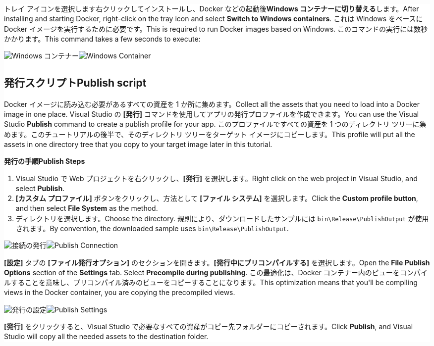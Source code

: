 <span data-ttu-id="72e8a-128">トレイ アイコンを選択します右クリックしてインストールし、Docker などの起動後**Windows コンテナーに切り替える**します。</span><span class="sxs-lookup"><span data-stu-id="72e8a-128">After installing and starting Docker, right-click on the tray icon and select **Switch to Windows containers**.</span></span> <span data-ttu-id="72e8a-129">これは Windows をベースに Docker イメージを実行するために必要です。</span><span class="sxs-lookup"><span data-stu-id="72e8a-129">This is required to run Docker images based on Windows.</span></span> <span data-ttu-id="72e8a-130">このコマンドの実行には数秒かかります。</span><span class="sxs-lookup"><span data-stu-id="72e8a-130">This command takes a few seconds to execute:</span></span>

<span data-ttu-id="72e8a-131">![Windows コンテナー][windows-container]</span><span class="sxs-lookup"><span data-stu-id="72e8a-131">![Windows Container][windows-container]</span></span>

## <a name="publish-script"></a><span data-ttu-id="72e8a-132">発行スクリプト</span><span class="sxs-lookup"><span data-stu-id="72e8a-132">Publish script</span></span>

<span data-ttu-id="72e8a-133">Docker イメージに読み込む必要があるすべての資産を 1 か所に集めます。</span><span class="sxs-lookup"><span data-stu-id="72e8a-133">Collect all the assets that you need to load into a Docker image in one place.</span></span> <span data-ttu-id="72e8a-134">Visual Studio の **[発行]** コマンドを使用してアプリの発行プロファイルを作成できます。</span><span class="sxs-lookup"><span data-stu-id="72e8a-134">You can use the Visual Studio **Publish** command to create a publish profile for your app.</span></span> <span data-ttu-id="72e8a-135">このプロファイルですべての資産を 1 つのディレクトリ ツリーに集めます。このチュートリアルの後半で、そのディレクトリ ツリーをターゲット イメージにコピーします。</span><span class="sxs-lookup"><span data-stu-id="72e8a-135">This profile will put all the assets in one directory tree that you copy to your target image later in this tutorial.</span></span>

<span data-ttu-id="72e8a-136">**発行の手順**</span><span class="sxs-lookup"><span data-stu-id="72e8a-136">**Publish Steps**</span></span>

1. <span data-ttu-id="72e8a-137">Visual Studio で Web プロジェクトを右クリックし、**[発行]** を選択します。</span><span class="sxs-lookup"><span data-stu-id="72e8a-137">Right click on the web project in Visual Studio, and select **Publish**.</span></span>
1. <span data-ttu-id="72e8a-138">**[カスタム プロファイル]** ボタンをクリックし、方法として **[ファイル システム]** を選択します。</span><span class="sxs-lookup"><span data-stu-id="72e8a-138">Click the **Custom profile button**, and then select **File System** as the method.</span></span>
1. <span data-ttu-id="72e8a-139">ディレクトリを選択します。</span><span class="sxs-lookup"><span data-stu-id="72e8a-139">Choose the directory.</span></span> <span data-ttu-id="72e8a-140">規則により、ダウンロードしたサンプルには `bin\Release\PublishOutput` が使用されます。</span><span class="sxs-lookup"><span data-stu-id="72e8a-140">By convention, the downloaded sample uses `bin\Release\PublishOutput`.</span></span>

<span data-ttu-id="72e8a-141">![接続の発行][publish-connection]</span><span class="sxs-lookup"><span data-stu-id="72e8a-141">![Publish Connection][publish-connection]</span></span>

<span data-ttu-id="72e8a-142">**[設定]** タブの **[ファイル発行オプション]** のセクションを開きます。**[発行中にプリコンパイルする]** を選択します。</span><span class="sxs-lookup"><span data-stu-id="72e8a-142">Open the **File Publish Options** section of the **Settings** tab. Select **Precompile during publishing**.</span></span> <span data-ttu-id="72e8a-143">この最適化は、Docker コンテナー内のビューをコンパイルすることを意味し、プリコンパイル済みのビューをコピーすることになります。</span><span class="sxs-lookup"><span data-stu-id="72e8a-143">This optimization means that you'll be compiling views in the Docker container, you are copying the precompiled views.</span></span>

<span data-ttu-id="72e8a-144">![発行の設定][publish-settings]</span><span class="sxs-lookup"><span data-stu-id="72e8a-144">![Publish Settings][publish-settings]</span></span>

<span data-ttu-id="72e8a-145">**[発行]** をクリックすると、Visual Studio で必要なすべての資産がコピー先フォルダーにコピーされます。</span><span class="sxs-lookup"><span data-stu-id="72e8a-145">Click **Publish**, and Visual Studio will copy all the needed assets to the destination folder.</span></span>


[windows-container]: media/aspnetmvc/SwitchContainer.png "Windows コンテナーへの切り替え"
[publish-connection]: media/aspnetmvc/PublishConnection.png "ファイル システムへの発行"
[publish-settings]: media/aspnetmvc/PublishSettings.png "発行の設定"